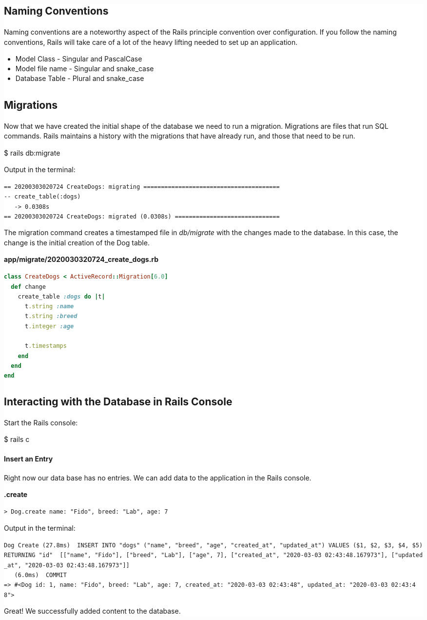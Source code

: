 ## Naming Conventions
Naming conventions are a noteworthy aspect of the Rails principle convention over configuration. If you follow the naming conventions, Rails will take care of a lot of the heavy lifting needed to set up an application.

- Model Class - Singular and PascalCase
- Model file name - Singular and snake_case
- Database Table - Plural and snake_case

## Migrations
Now that we have created the initial shape of the database we need to run a migration. Migrations are files that run SQL commands. Rails maintains a history with the migrations that have already run, and those that need to be run.

$ rails db:migrate

Output in the terminal:
```
== 20200303020724 CreateDogs: migrating =======================================
-- create_table(:dogs)
   -> 0.0308s
== 20200303020724 CreateDogs: migrated (0.0308s) ==============================
```
The migration command creates a timestamped file in *db/migrate* with the changes made to the database. In this case, the change is the initial creation of the Dog table.

**app/migrate/2020030320724_create_dogs.rb**
```ruby
class CreateDogs < ActiveRecord::Migration[6.0]
  def change
    create_table :dogs do |t|
      t.string :name
      t.string :breed
      t.integer :age

      t.timestamps
    end
  end
end
```

## Interacting with the Database in Rails Console
Start the Rails console:

$ rails c

#### Insert an Entry

Right now our data base has no entries. We can add data to the application in the Rails console.

**.create**
```
> Dog.create name: "Fido", breed: "Lab", age: 7
```
Output in the terminal:
```
Dog Create (27.8ms)  INSERT INTO "dogs" ("name", "breed", "age", "created_at", "updated_at") VALUES ($1, $2, $3, $4, $5) RETURNING "id"  [["name", "Fido"], ["breed", "Lab"], ["age", 7], ["created_at", "2020-03-03 02:43:48.167973"], ["updated_at", "2020-03-03 02:43:48.167973"]]
   (6.0ms)  COMMIT
=> #<Dog id: 1, name: "Fido", breed: "Lab", age: 7, created_at: "2020-03-03 02:43:48", updated_at: "2020-03-03 02:43:48">
```
Great! We successfully added content to the database.
